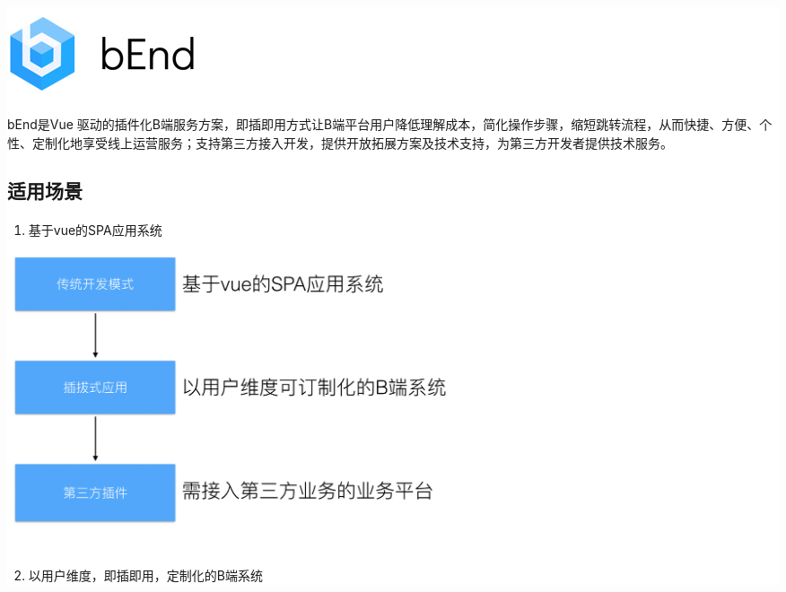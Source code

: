 [![bend](./README/img/bend-small.jpg)](https://bearfe.github.io/doc)

bEnd是Vue 驱动的插件化B端服务方案，即插即用方式让B端平台用户降低理解成本，简化操作步骤，缩短跳转流程，从而快捷、方便、个性、定制化地享受线上运营服务；支持第三方接入开发，提供开放拓展方案及技术支持，为第三方开发者提供技术服务。

## 适用场景
1. 基于vue的SPA应用系统

<img width="500" src="./README/img/scenario.png">
<br/>
<br/>

2. 以用户维度，即插即用，定制化的B端系统
